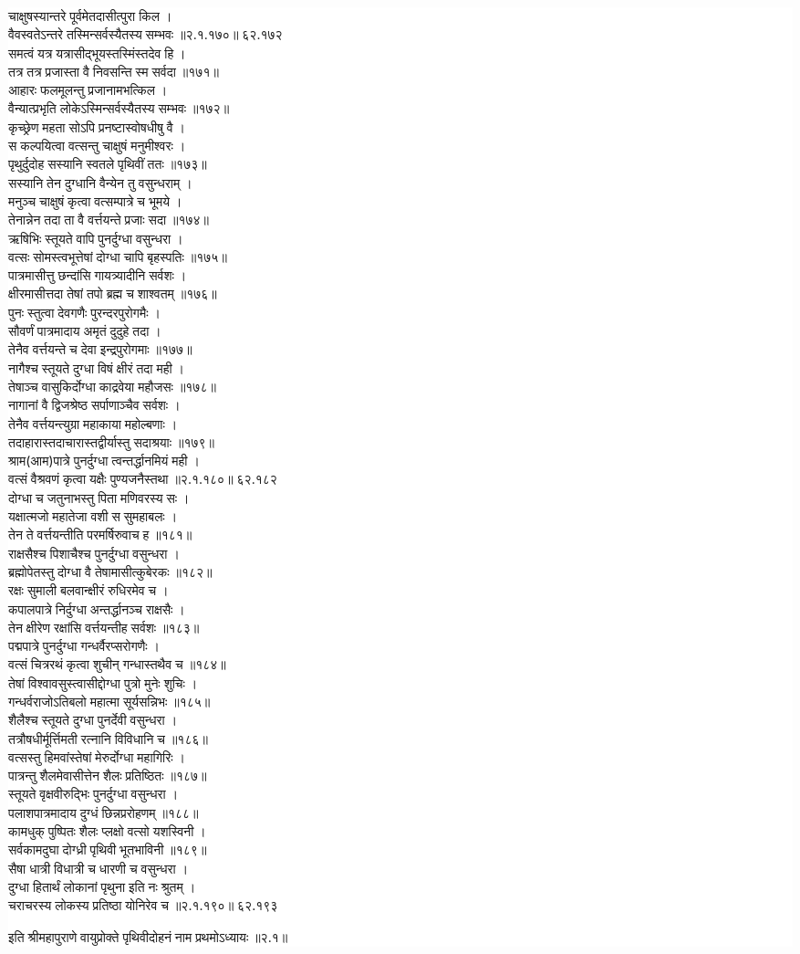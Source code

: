 चाक्षुषस्यान्तरे पूर्वमेतदासीत्पुरा किल ।  
वैवस्वतेऽन्तरे तस्मिन्सर्वस्यैतस्य सम्भवः ॥२.१.१७०॥ ६२.१७२  
समत्वं यत्र यत्रासीद्भूयस्तस्मिंस्तदेव हि ।  
तत्र तत्र प्रजास्ता वै निवसन्ति स्म सर्वदा ॥१७१॥  
आहारः फलमूलन्तु प्रजानामभत्किल ।  
वैन्यात्प्रभृति लोकेऽस्मिन्सर्वस्यैतस्य सम्भवः ॥१७२॥  
कृच्छ्रेण महता सोऽपि प्रनष्टास्वोषधीषु वै ।  
स कल्पयित्वा वत्सन्तु चाक्षुषं मनुमीश्वरः ।  
पृथुर्दुदोह सस्यानि स्वतले पृथिवीं ततः ॥१७३॥  
सस्यानि तेन दुग्धानि वैन्येन तु वसुन्धराम् ।  
मनुञ्च चाक्षुषं कृत्वा वत्सम्पात्रे च भूमये ।  
तेनान्नेन तदा ता वै वर्त्तयन्ते प्रजाः सदा ॥१७४॥  
ऋषिभिः स्तूयते वापि पुनर्दुग्धा वसुन्धरा ।  
वत्सः सोमस्त्वभूत्तेषां दोग्धा चापि बृहस्पतिः ॥१७५॥  
पात्रमासीत्तु छन्दांसि गायत्र्यादीनि सर्वशः ।  
क्षीरमासीत्तदा तेषां तपो ब्रह्म च शाश्वतम् ॥१७६॥  
पुनः स्तुत्वा देवगणैः पुरन्दरपुरोगमैः ।  
सौवर्णं पात्रमादाय अमृतं दुदुहे तदा ।  
तेनैव वर्त्तयन्ते च देवा इन्द्रपुरोगमाः ॥१७७॥  
नागैश्च स्तूयते दुग्धा विषं क्षीरं तदा मही ।  
तेषाञ्च वासुकिर्दोग्धा काद्रवेया महौजसः ॥१७८॥  
नागानां वै द्विजश्रेष्ठ सर्पाणाञ्चैव सर्वशः ।  
तेनैव वर्त्तयन्त्युग्रा महाकाया महोल्बणाः ।  
तदाहारास्तदाचारास्तद्वीर्यास्तु सदाश्रयाः ॥१७९॥  
श्राम(आम)पात्रे पुनर्दुग्धा त्वन्तर्द्धानमियं मही ।  
वत्सं वैश्रवणं कृत्वा यक्षैः पुण्यजनैस्तथा ॥२.१.१८०॥ ६२.१८२  
दोग्धा च जतुनाभस्तु पिता मणिवरस्य सः ।  
यक्षात्मजो महातेजा वशी स सुमहाबलः ।  
तेन ते वर्त्तयन्तीति परमर्षिरुवाच ह ॥१८१॥  
राक्षसैश्च पिशाचैश्च पुनर्दुग्धा वसुन्धरा ।  
ब्रह्मोपेतस्तु दोग्धा वै तेषामासीत्कुबेरकः ॥१८२॥  
रक्षः सुमाली बलवान्क्षीरं रुधिरमेव च ।  
कपालपात्रे निर्दुग्धा अन्तर्द्धानञ्च राक्षसैः ।  
तेन क्षीरेण रक्षांसि वर्त्तयन्तीह सर्वशः ॥१८३॥  
पद्मपात्रे पुनर्दुग्धा गन्धर्वैरप्सरोगणैः ।  
वत्सं चित्ररथं कृत्वा शुचीन् गन्धास्तथैव च ॥१८४॥  
तेषां विश्वावसुस्त्वासीद्दोग्धा पुत्रो मुनेः शुचिः ।  
गन्धर्वराजोऽतिबलो महात्मा सूर्यसन्निभः ॥१८५॥  
शैलैश्च स्तूयते दुग्धा पुनर्देवी वसुन्धरा ।  
तत्रौषधीर्मूर्त्तिमती रत्नानि विविधानि च ॥१८६॥  
वत्सस्तु हिमवांस्तेषां मेरुर्दोग्धा महागिरिः ।  
पात्रन्तु शैलमेवासीत्तेन शैलः प्रतिष्ठितः ॥१८७॥  
स्तूयते वृक्षवीरुद्भिः पुनर्दुग्धा वसुन्धरा ।  
पलाशपात्रमादाय दुग्धं छिन्नप्ररोहणम् ॥१८८॥  
कामधुक् पुष्पितः शैलः प्लक्षो वत्सो यशस्विनी ।  
सर्वकामदुघा दोग्ध्री पृथिवी भूतभाविनी ॥१८९॥  
सैषा धात्री विधात्री च धारणी च वसुन्धरा ।  
दुग्धा हितार्थं लोकानां पृथुना इति नः श्रुतम् ।  
चराचरस्य लोकस्य प्रतिष्ठा योनिरेव च ॥२.१.१९०॥ ६२.१९३  
  
इति श्रीमहापुराणे वायुप्रोक्ते पृथिवीदोहनं नाम प्रथमोऽध्यायः ॥२.१॥